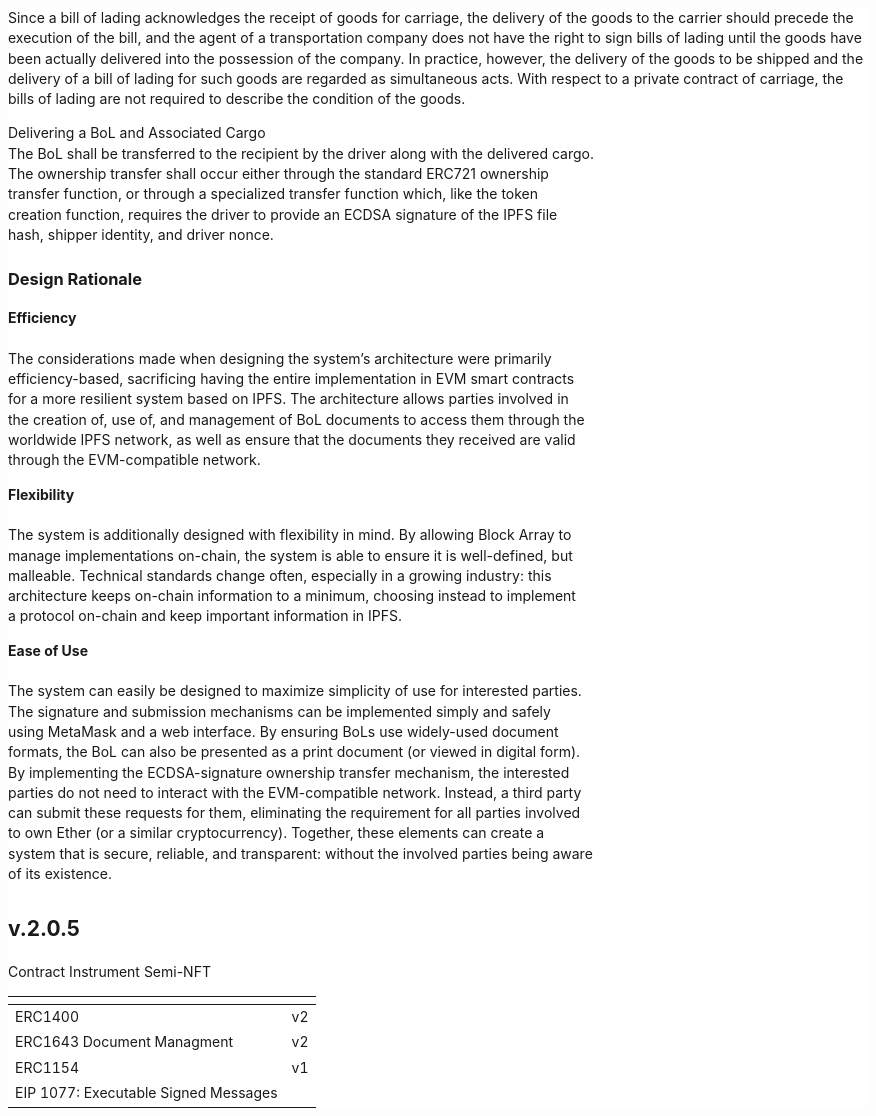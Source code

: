 <p>Since a bill of lading acknowledges the receipt of goods for carriage, the delivery of the goods to the carrier should precede the execution of the bill, and the agent of a transportation company does not have the right to sign bills of lading until the goods have been actually delivered into the possession of the company. In practice, however, the delivery of the goods to be shipped and the delivery of a bill of lading for such goods are regarded as simultaneous acts. With respect to a private contract of carriage, the bills of lading are not required to describe the condition of the goods.</p>
</blockquote>
<p>Delivering a BoL and Associated Cargo<br>
The BoL shall be transferred to the recipient by the driver along with the delivered cargo.<br>
The ownership transfer shall occur either through the standard ERC721 ownership<br>
transfer function, or through a specialized transfer function which, like the token<br>
creation function, requires the driver to provide an ECDSA signature of the IPFS file<br>
hash, shipper identity, and driver nonce.</p>
<h3 id="design-rationale">Design Rationale</h3>
<p><strong>Efficiency</strong><br><br>
The considerations made when designing the system’s architecture were primarily<br>
efficiency-based, sacrificing having the entire implementation in EVM smart contracts<br>
for a more resilient system based on IPFS. The architecture allows parties involved in<br>
the creation of, use of, and management of BoL documents to access them through the<br>
worldwide IPFS network, as well as ensure that the documents they received are valid<br>
through the EVM-compatible network.</p>
<p><strong>Flexibility</strong><br><br>
The system is additionally designed with flexibility in mind. By allowing Block Array to<br>
manage implementations on-chain, the system is able to ensure it is well-defined, but<br>
malleable. Technical standards change often, especially in a growing industry: this<br>
architecture keeps on-chain information to a minimum, choosing instead to implement<br>
a protocol on-chain and keep important information in IPFS.</p>
<p><strong>Ease of Use</strong><br><br>
The system can easily be designed to maximize simplicity of use for interested parties.<br>
The signature and submission mechanisms can be implemented simply and safely<br>
using MetaMask and a web interface. By ensuring BoLs use widely-used document<br>
formats, the BoL can also be presented as a print document (or viewed in digital form).<br>
By implementing the ECDSA-signature ownership transfer mechanism, the interested<br>
parties do not need to interact with the EVM-compatible network. Instead, a third party<br>
can submit these requests for them, eliminating the requirement for all parties involved<br>
to own Ether (or a similar cryptocurrency). Together, these elements can create a<br>
system that is secure, reliable, and transparent: without the involved parties being aware<br>
of its existence.</p>
<h2 id="v.2.0.5">v.2.0.5</h2>
<p>Contract Instrument Semi-NFT</p>

<table>
<thead>
<tr>
<th align="left"></th>
<th align="left"></th>
</tr>
</thead>
<tbody>
<tr>
<td align="left">ERC1400</td>
<td align="left">v2</td>
</tr>
<tr>
<td align="left">ERC1643 Document Managment</td>
<td align="left">v2</td>
</tr>
<tr>
<td align="left">ERC1154</td>
<td align="left">v1</td>
</tr>
<tr>
<td align="left">EIP 1077: Executable Signed Messages</td>